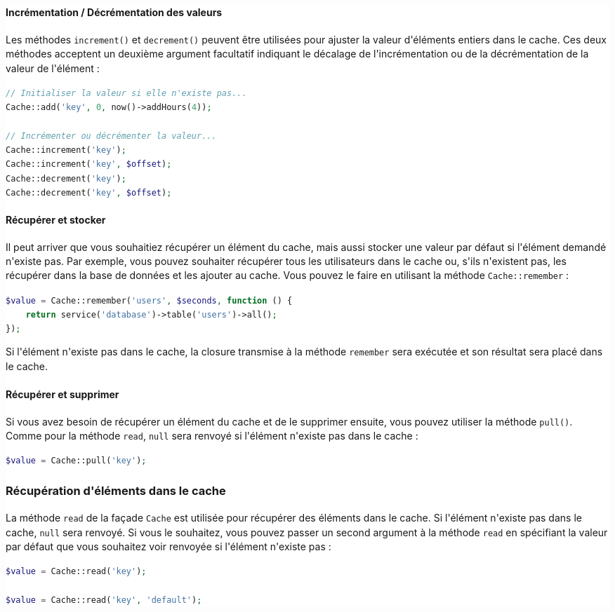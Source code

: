 <a name="incrementation-decrementation-des-valeurs"></a>
#### Incrémentation / Décrémentation des valeurs

Les méthodes `increment()` et `decrement()` peuvent être utilisées pour ajuster la valeur d'éléments entiers dans le cache. Ces deux méthodes acceptent un deuxième argument facultatif indiquant le décalage de l'incrémentation ou de la décrémentation de la valeur de l'élément :

```php
// Initialiser la valeur si elle n'existe pas...
Cache::add('key', 0, now()->addHours(4));
 
// Incrémenter ou décrémenter la valeur...
Cache::increment('key');
Cache::increment('key', $offset);
Cache::decrement('key');
Cache::decrement('key', $offset);
```

<a name="recuperer-et-stocker"></a>
#### Récupérer et stocker

Il peut arriver que vous souhaitiez récupérer un élément du cache, mais aussi stocker une valeur par défaut si l'élément demandé n'existe pas. Par exemple, vous pouvez souhaiter récupérer tous les utilisateurs dans le cache ou, s'ils n'existent pas, les récupérer dans la base de données et les ajouter au cache. Vous pouvez le faire en utilisant la méthode `Cache::remember` :

```php
$value = Cache::remember('users', $seconds, function () {
    return service('database')->table('users')->all();
});
```

Si l'élément n'existe pas dans le cache, la closure transmise à la méthode `remember` sera exécutée et son résultat sera placé dans le cache.

<a name="recuperer-et-supprimer"></a>
#### Récupérer et supprimer

Si vous avez besoin de récupérer un élément du cache et de le supprimer ensuite, vous pouvez utiliser la méthode `pull()`. Comme pour la méthode `read`, `null` sera renvoyé si l'élément n'existe pas dans le cache :

```php
$value = Cache::pull('key');
```

<a name="recuperation-d-elements-dans-le-cache"></a>
### Récupération d'éléments dans le cache

La méthode `read` de la façade `Cache` est utilisée pour récupérer des éléments dans le cache. Si l'élément n'existe pas dans le cache, `null` sera renvoyé. Si vous le souhaitez, vous pouvez passer un second argument à la méthode `read` en spécifiant la valeur par défaut que vous souhaitez voir renvoyée si l'élément n'existe pas :

```php
$value = Cache::read('key');
 
$value = Cache::read('key', 'default');
```
